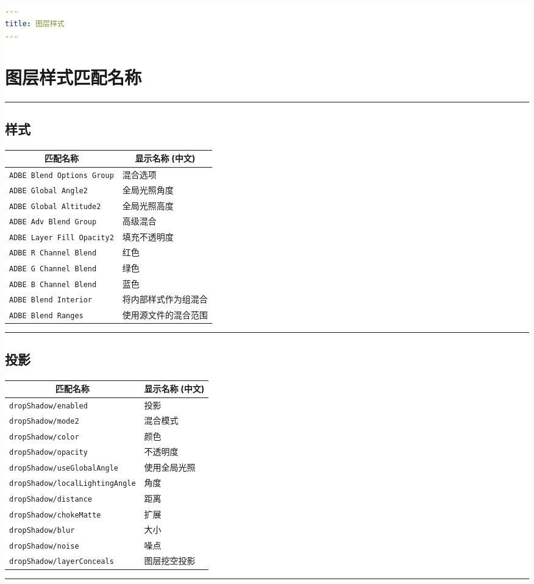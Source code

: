 ```yaml
---
title: 图层样式
---
```

# 图层样式匹配名称

---

## 样式

|     匹配名称     |     显示名称 (中文)    |
| ------ | ---------- |
| `ADBE Blend Options Group` | 混合选项         |
| `ADBE Global Angle2`     | 全局光照角度       |
| `ADBE Global Altitude2`  | 全局光照高度      |
| `ADBE Adv Blend Group`   | 高级混合        |
| `ADBE Layer Fill Opacity2` | 填充不透明度           |
| `ADBE R Channel Blend`   | 红色              |
| `ADBE G Channel Blend`   | 绿色              |
| `ADBE B Channel Blend`   | 蓝色               |
| `ADBE Blend Interior`    | 将内部样式作为组混合 |
| `ADBE Blend Ranges`    | 使用源文件的混合范围   |

---

## 投影

|       匹配名称      |    显示名称 (中文)     |
| ------ | -------- |
| `dropShadow/enabled`      | 投影          |
| `dropShadow/mode2`        | 混合模式           |
| `dropShadow/color`        | 颜色            |
| `dropShadow/opacity`      | 不透明度            |
| `dropShadow/useGlobalAngle`   | 使用全局光照       |
| `dropShadow/localLightingAngle` | 角度            |
| `dropShadow/distance`       | 距离           |
| `dropShadow/chokeMatte`     | 扩展             |
| `dropShadow/blur`         | 大小             |
| `dropShadow/noise`        | 噪点            |
| `dropShadow/layerConceals`    | 图层挖空投影 |

---